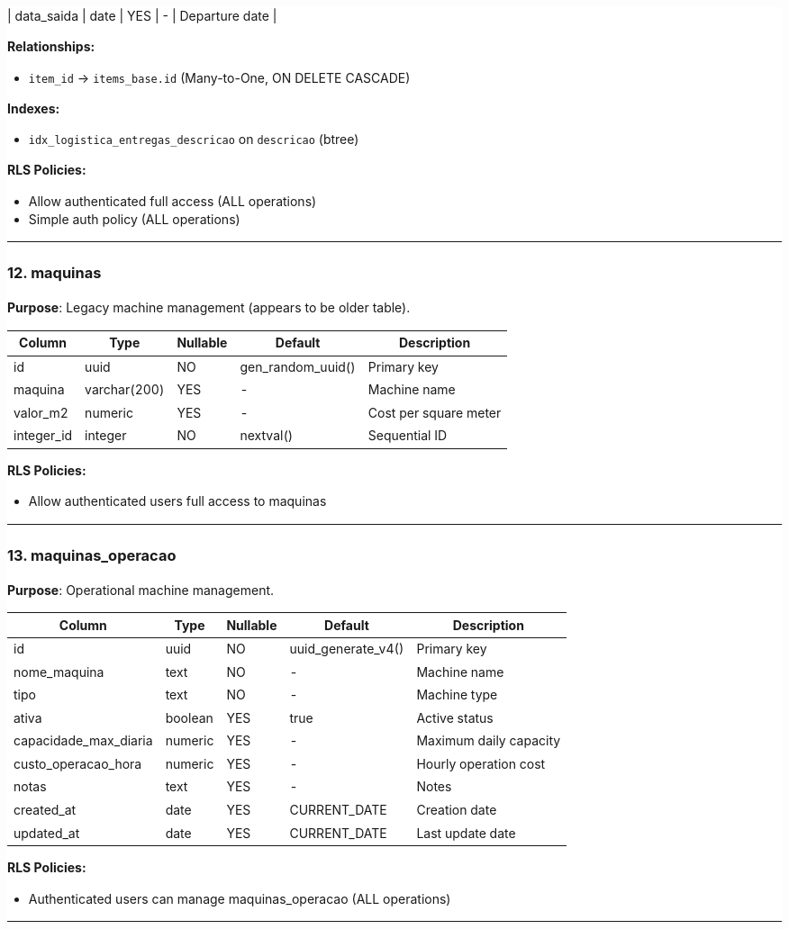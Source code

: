 | data_saida | date | YES | - | Departure date |

**Relationships:**
- `item_id` → `items_base.id` (Many-to-One, ON DELETE CASCADE)

**Indexes:**
- `idx_logistica_entregas_descricao` on `descricao` (btree)

**RLS Policies:**
- Allow authenticated full access (ALL operations)
- Simple auth policy (ALL operations)

---

### 12. maquinas
**Purpose**: Legacy machine management (appears to be older table).

| Column | Type | Nullable | Default | Description |
|--------|------|----------|---------|-------------|
| id | uuid | NO | gen_random_uuid() | Primary key |
| maquina | varchar(200) | YES | - | Machine name |
| valor_m2 | numeric | YES | - | Cost per square meter |
| integer_id | integer | NO | nextval() | Sequential ID |

**RLS Policies:**
- Allow authenticated users full access to maquinas

---

### 13. maquinas_operacao
**Purpose**: Operational machine management.

| Column | Type | Nullable | Default | Description |
|--------|------|----------|---------|-------------|
| id | uuid | NO | uuid_generate_v4() | Primary key |
| nome_maquina | text | NO | - | Machine name |
| tipo | text | NO | - | Machine type |
| ativa | boolean | YES | true | Active status |
| capacidade_max_diaria | numeric | YES | - | Maximum daily capacity |
| custo_operacao_hora | numeric | YES | - | Hourly operation cost |
| notas | text | YES | - | Notes |
| created_at | date | YES | CURRENT_DATE | Creation date |
| updated_at | date | YES | CURRENT_DATE | Last update date |

**RLS Policies:**
- Authenticated users can manage maquinas_operacao (ALL operations)

---